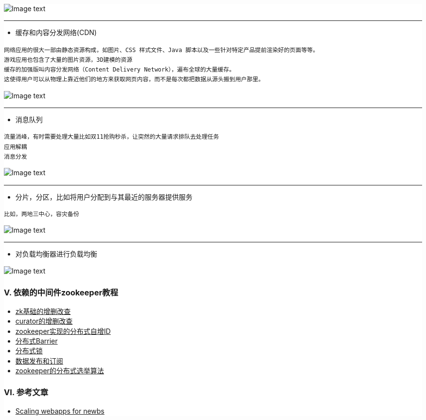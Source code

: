 ![Image text](../doc/image/net/framework05.png)

----------

- 缓存和内容分发网络(CDN)

```
网络应用的很大一部由静态资源构成，如图片、CSS 样式文件、Java 脚本以及一些针对特定产品提前渲染好的页面等等。
游戏应用也包含了大量的图片资源，3D建模的资源
缓存的加强版叫内容分发网络（Content Delivery Network），遍布全球的大量缓存。
这使得用户可以从物理上靠近他们的地方来获取网页内容，而不是每次都把数据从源头搬到用户那里。
```

![Image text](../doc/image/net/framework06.png)

----------

- 消息队列

```
流量消峰，有时需要处理大量比如双11抢购秒杀，让突然的大量请求排队去处理任务
应用解耦
消息分发
```

![Image text](../doc/image/net/framework07.png)

----------

- 分片，分区，比如将用户分配到与其最近的服务器提供服务

```
比如，两地三中心，容灾备份
```

![Image text](../doc/image/net/framework08.png)

----------

- 对负载均衡器进行负载均衡

![Image text](../doc/image/net/framework09.png)

### Ⅴ. 依赖的中间件zookeeper教程

- [zk基础的增删改查](src/test/java/com/zfoo/net/zookeeper/base)
- [curator的增删改查](src/test/java/com/zfoo/net/zookeeper/curator)
- [zookeeper实现的分布式自增ID](src/test/java/com/zfoo/net/zookeeper/recipes/atomicint)
- [分布式Barrier](src/test/java/com/zfoo/net/zookeeper/recipes/distributedbarrier)
- [分布式锁](src/test/java/com/zfoo/net/zookeeper/recipes/distributedbarrier)
- [数据发布和订阅](src/test/java/com/zfoo/net/zookeeper/recipes/nodecache)
- [zookeeper的分布式选举算法](src/test/java/com/zfoo/net/zookeeper/recipes/mastersel)

### Ⅵ. 参考文章

- [Scaling webapps for newbs](https://arcentry.com/blog/scaling-webapps-for-newbs-and-non-techies/)
